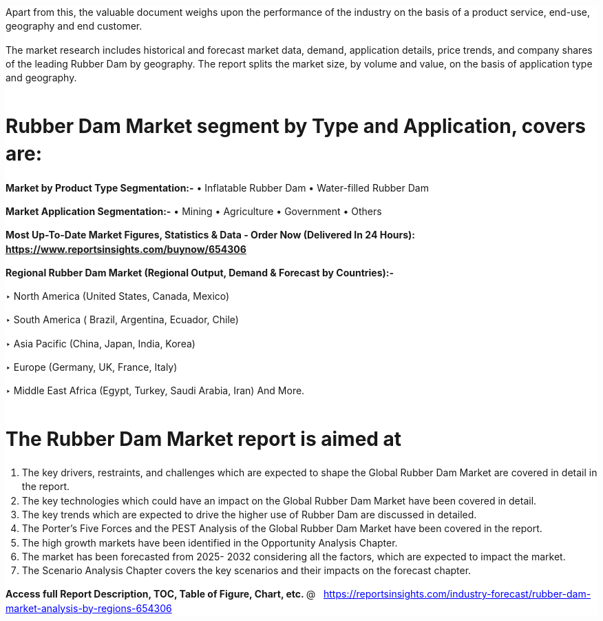 Apart from this, the valuable document weighs upon the performance of the industry on the basis of a product service, end-use, geography and end customer.

The market research includes historical and forecast market data, demand, application details, price trends, and company shares of the leading Rubber Dam by geography. The report splits the market size, by volume and value, on the basis of application type and geography.

# <strong>Rubber Dam Market segment by Type and Application, covers are:</strong>

<strong>Market by Product Type Segmentation:-</strong>
• Inflatable Rubber Dam
• Water-filled Rubber Dam

<strong>Market Application Segmentation:-</strong>
• Mining
• Agriculture
• Government
• Others

<strong>Most Up-To-Date Market Figures, Statistics & Data - Order Now (Delivered In 24 Hours): <a href=https://www.reportsinsights.com/buynow/654306>https://www.reportsinsights.com/buynow/654306</a></strong>

<strong>Regional Rubber Dam Market (Regional Output, Demand &amp; Forecast by Countries):-</strong>

‣ North America (United States, Canada, Mexico)

‣ South America ( Brazil, Argentina, Ecuador, Chile)

‣ Asia Pacific (China, Japan, India, Korea)

‣ Europe (Germany, UK, France, Italy)

‣ Middle East Africa (Egypt, Turkey, Saudi Arabia, Iran) And More.

# <strong>The Rubber Dam Market report is aimed at</strong>
<ol>
  <li>The key drivers, restraints, and challenges which are expected to shape the Global Rubber Dam Market are covered in detail in the report.</li>
  <li>The key technologies which could have an impact on the Global Rubber Dam Market have been covered in detail.</li>
  <li>The key trends which are expected to drive the higher use of Rubber Dam are discussed in detailed.</li>
  <li>The Porter’s Five Forces and the PEST Analysis of the Global Rubber Dam Market have been covered in the report.</li>
  <li>The high growth markets have been identified in the Opportunity Analysis Chapter.</li>
  <li>The market has been forecasted from 2025- 2032 considering all the factors, which are expected to impact the market.</li>
  <li>The Scenario Analysis Chapter covers the key scenarios and their impacts on the forecast chapter.</li>
</ol>
<strong>Access full Report Description, TOC, Table of Figure, Chart, etc. </strong>@   <a href=https://reportsinsights.com/industry-forecast/rubber-dam-market-analysis-by-regions-654306 style=color:#0000ff;>https://reportsinsights.com/industry-forecast/rubber-dam-market-analysis-by-regions-654306</a>
